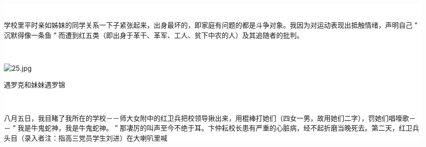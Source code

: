 <p class="p1">
  <span class="s1">
  </span>
  <br/>
 </p>
 <p class="p2">
  <span class="s1">
   学校里平时亲如姊妹的同学关系一下子紧张起来，出身最坏的，即家庭有问题的都是斗争对象。我因为对运动表现出抵触情绪，声明自己
  </span>
  <span class="s2">
   “
  </span>
  <span class="s1">
   沉默得像一条鱼
  </span>
  <span class="s2">
   ”
  </span>
  <span class="s1">
   而遭到红五类（即出身于革干、革军、工人、贫下中农的人）及其追随者的批判。
  </span>
  <span class="s2">
   <span class="Apple-converted-space">
   </span>
  </span>
 </p>
 <p class="p1">
  <span class="s1">
  </span>
  <br/>
 </p>
 <p class="p3">
  <span class="s1">
   <img alt="25.jpg" border="0" height="348" src="/medias/contents/5364/25.jpg" width="500"/>
  </span>
 </p>
 <p class="p2">
  <span class="s1">
   遇罗克和妹妹遇罗锦
  </span>
 </p>
 <p class="p1">
  <span class="s1">
  </span>
  <br/>
 </p>
 <p class="p2">
  <span class="s1">
   八月五日，我目睹了我所在的学校－－师大女附中的红卫兵把校领导揪出来，用棍棒打她们（四女一男，故用她们二字），罚她们唱嚎歌－－
  </span>
  <span class="s2">
   “
  </span>
  <span class="s1">
   我是牛鬼蛇神，我是牛鬼蛇神。
  </span>
  <span class="s2">
   ”
  </span>
  <span class="s1">
   那凄厉的叫声至今不绝于耳。卞仲耘校长患有严重的心脏病，经不起折磨当晚死去。第二天，红卫兵头目（录入者注：指高三党员学生刘进）在大喇叭里喊
  </span>
  <span class="s2">